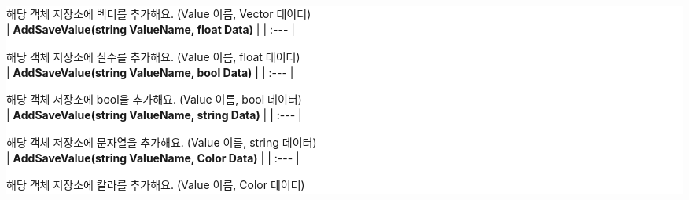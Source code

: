 
해당 객체 저장소에 벡터를 추가해요. (Value 이름, Vector 데이터) 
<br>
| **AddSaveValue(string ValueName, float Data)** |
| :--- |

해당 객체 저장소에 실수를 추가해요. (Value 이름, float 데이터) 
<br>
| **AddSaveValue(string ValueName, bool Data)** |
| :--- |

해당 객체 저장소에 bool을 추가해요. (Value 이름, bool 데이터) 
<br>
| **AddSaveValue(string ValueName, string Data)** |
| :--- |

해당 객체 저장소에 문자열을 추가해요. (Value 이름, string 데이터) 
<br>
| **AddSaveValue(string ValueName, Color Data)** |
| :--- |

해당 객체 저장소에 칼라를 추가해요. (Value 이름, Color 데이터) 
